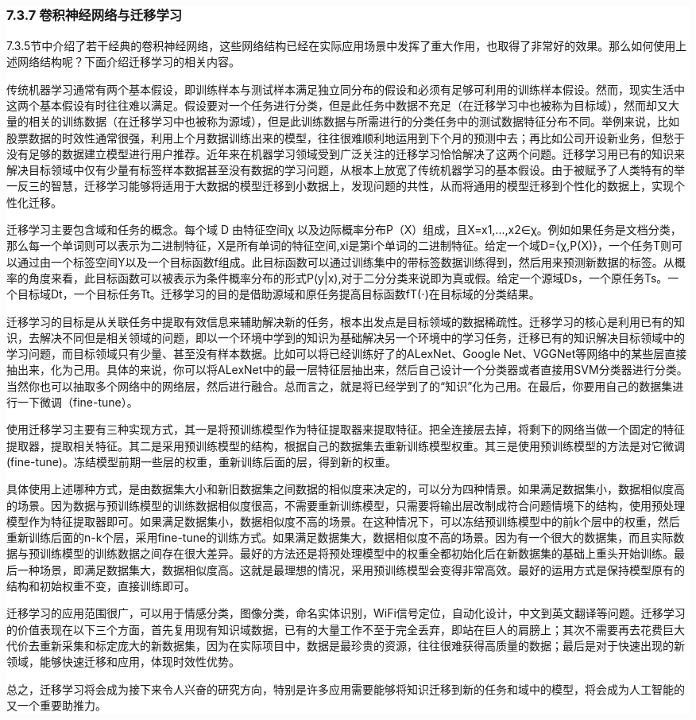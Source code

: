 

### 7.3.7 卷积神经网络与迁移学习

7.3.5节中介绍了若干经典的卷积神经网络，这些网络结构已经在实际应用场景中发挥了重大作用，也取得了非常好的效果。那么如何使用上述网络结构呢？下面介绍迁移学习的相关内容。

传统机器学习通常有两个基本假设，即训练样本与测试样本满足独立同分布的假设和必须有足够可利用的训练样本假设。然而，现实生活中这两个基本假设有时往往难以满足。假设要对一个任务进行分类，但是此任务中数据不充足（在迁移学习中也被称为目标域），然而却又大量的相关的训练数据（在迁移学习中也被称为源域），但是此训练数据与所需进行的分类任务中的测试数据特征分布不同。举例来说，比如股票数据的时效性通常很强，利用上个月数据训练出来的模型，往往很难顺利地运用到下个月的预测中去；再比如公司开设新业务，但愁于没有足够的数据建立模型进行用户推荐。近年来在机器学习领域受到广泛关注的迁移学习恰恰解决了这两个问题。迁移学习用已有的知识来解决目标领域中仅有少量有标签样本数据甚至没有数据的学习问题，从根本上放宽了传统机器学习的基本假设。由于被赋予了人类特有的举一反三的智慧，迁移学习能够将适用于大数据的模型迁移到小数据上，发现问题的共性，从而将通用的模型迁移到个性化的数据上，实现个性化迁移。

迁移学习主要包含域和任务的概念。每个域 D 由特征空间χ 以及边际概率分布P（X）组成，且X=x1,...,x2∈χ。例如如果任务是文档分类，那么每一个单词则可以表示为二进制特征，X是所有单词的特征空间,xi是第i个单词的二进制特征。给定一个域D={χ,P(X)}，一个任务T则可以通过由一个标签空间Y以及一个目标函数f组成。此目标函数可以通过训练集中的带标签数据训练得到，然后用来预测新数据的标签。从概率的角度来看，此目标函数可以被表示为条件概率分布的形式P(y|x),对于二分分类来说即为真或假。给定一个源域Ds，一个原任务Ts。一个目标域Dt，一个目标任务Tt。迁移学习的目的是借助源域和原任务提高目标函数fT(⋅)在目标域的分类结果。
 

迁移学习的目标是从关联任务中提取有效信息来辅助解决新的任务，根本出发点是目标领域的数据稀疏性。迁移学习的核心是利用已有的知识，去解决不同但是相关领域的问题，即以一个环境中学到的知识为基础解决另一个环境中的学习任务，迁移已有的知识解决目标领域中的学习问题，而目标领域只有少量、甚至没有样本数据。比如可以将已经训练好了的ALexNet、Google Net、VGGNet等网络中的某些层直接抽出来，化为己用。具体的来说，你可以将ALexNet中的最一层特征层抽出来，然后自己设计一个分类器或者直接用SVM分类器进行分类。当然你也可以抽取多个网络中的网络层，然后进行融合。总而言之，就是将已经学到了的“知识”化为己用。在最后，你要用自己的数据集进行一下微调（fine-tune）。


使用迁移学习主要有三种实现方式，其一是将预训练模型作为特征提取器来提取特征。把全连接层去掉，将剩下的网络当做一个固定的特征提取器，提取相关特征。其二是采用预训练模型的结构，根据自己的数据集去重新训练模型权重。其三是使用预训练模型的方法是对它微调(fine-tune)。冻结模型前期一些层的权重，重新训练后面的层，得到新的权重。

具体使用上述哪种方式，是由数据集大小和新旧数据集之间数据的相似度来决定的，可以分为四种情景。如果满足数据集小，数据相似度高的场景。因为数据与预训练模型的训练数据相似度很高，不需要重新训练模型，只需要将输出层改制成符合问题情境下的结构，使用预处理模型作为特征提取器即可。如果满足数据集小，数据相似度不高的场景。在这种情况下，可以冻结预训练模型中的前k个层中的权重，然后重新训练后面的n-k个层，采用fine-tune的训练方式。如果满足数据集大，数据相似度不高的场景。因为有一个很大的数据集，而且实际数据与预训练模型的训练数据之间存在很大差异。最好的方法还是将预处理模型中的权重全都初始化后在新数据集的基础上重头开始训练。最后一种场景，即满足数据集大，数据相似度高。这就是最理想的情况，采用预训练模型会变得非常高效。最好的运用方式是保持模型原有的结构和初始权重不变，直接训练即可。

迁移学习的应用范围很广，可以用于情感分类，图像分类，命名实体识别，WiFi信号定位，自动化设计，中文到英文翻译等问题。迁移学习的价值表现在以下三个方面，首先复用现有知识域数据，已有的大量工作不至于完全丢弃，即站在巨人的肩膀上；其次不需要再去花费巨大代价去重新采集和标定庞大的新数据集，因为在实际项目中，数据是最珍贵的资源，往往很难获得高质量的数据；最后是对于快速出现的新领域，能够快速迁移和应用，体现时效性优势。

总之，迁移学习将会成为接下来令人兴奋的研究方向，特别是许多应用需要能够将知识迁移到新的任务和域中的模型，将会成为人工智能的又一个重要助推力。













